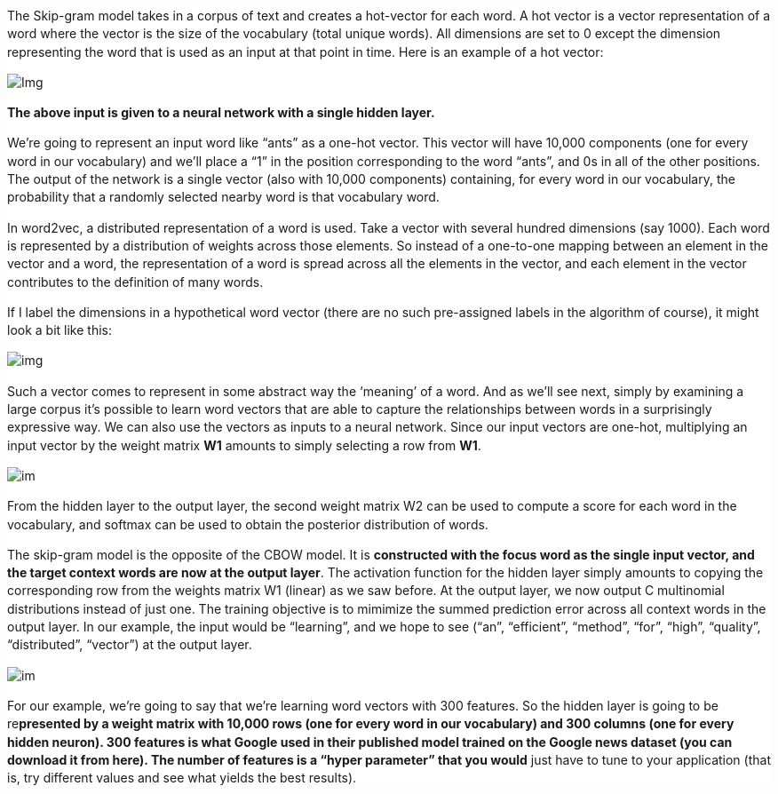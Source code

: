 The Skip-gram model takes in a corpus of text and creates a hot-vector for each word. A hot vector is a vector representation of a word where the vector is the size of the vocabulary (total unique words). All 
dimensions are set to 0 except the dimension representing the word that is used as an input at that point in time. Here is an example of a hot vector:

![Img](https://miro.medium.com/max/511/1*Gz4zpYpBh9gUqED5rcIXHA.png)

**The above input is given to a neural network with a single hidden layer.**

We’re  going to represent an input word like “ants” as a one-hot vector. This  vector will have 10,000 components (one for every word in our  vocabulary) and we’ll place a “1” in the position corresponding to the  word “ants”, and 0s in all of the other positions. The output of the  network is a single vector (also with 10,000 components) containing, for  every word in our vocabulary, the probability that a randomly selected  nearby word is that vocabulary word.

In word2vec, a distributed representation of a word is used. Take a vector with several hundred dimensions (say 1000). Each word is represented by a distribution of weights across those elements. So 
instead of a one-to-one mapping between an element in the vector and a word, the representation of a word is spread across all the elements in the vector, and each element in the vector contributes to the definition of many words.

If I label the dimensions in a hypothetical word vector (there are no such pre-assigned labels in the algorithm of course), it might look a bit like this:

![img](https://miro.medium.com/max/704/1*VE6e-n7Ot2cy3N6PVnibAw.png)

Such a vector comes to represent in some abstract way the ‘meaning’ of a word. And as we’ll see next, simply by examining a large corpus it’s possible to learn word vectors that are able to capture the 
relationships between words in a surprisingly expressive way. We can also use the vectors as inputs to a neural network. Since our input vectors are one-hot, multiplying an input vector by the weight matrix **W1** amounts to simply selecting a row from **W1**.

![im](https://miro.medium.com/max/539/1*UhWLrIy-0tVkPuCmDz35Wg.png)

From the hidden layer to the output layer, the second weight matrix W2 
can be used to compute a score for each word in the vocabulary, and softmax can be used to obtain the posterior distribution of words.

The skip-gram model is the opposite of the CBOW model. It is **constructed with the focus word as the single input vector, and the target context words are now at the output layer**. The activation function for the hidden layer simply amounts to copying the corresponding row from the weights matrix W1 (linear) as we saw before. At the output layer, we now output C multinomial distributions instead of just one. The training objective is to mimimize the summed prediction error across all context words in the output layer. In our example, the input would be “learning”, and we hope to see (“an”, “efficient”, “method”, “for”, “high”, “quality”, “distributed”, “vector”) at the output layer.

![im](https://miro.medium.com/max/753/1*2QrR-94OCmTsuO6sKCMqYw.png)

For  our example, we’re going to say that we’re learning word vectors with  300 features. So the hidden layer is going to be re**presented by a weight  matrix with 10,000 rows (one for every word in our vocabulary) and 300  columns (one for every hidden neuron). 300 features is what Google used  in their published model trained on the Google news dataset (you can  download it from here). The number of features is a “hyper parameter”  that you would** just have to tune to your application (that is, try  different values and see what yields the best results).
